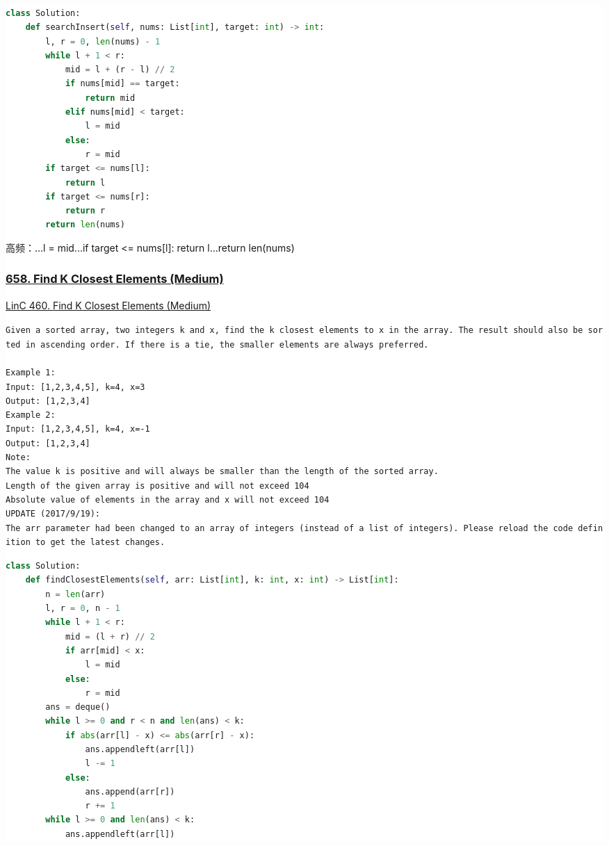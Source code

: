 ```python
class Solution:
    def searchInsert(self, nums: List[int], target: int) -> int:
        l, r = 0, len(nums) - 1
        while l + 1 < r:
            mid = l + (r - l) // 2
            if nums[mid] == target:
                return mid
            elif nums[mid] < target:
                l = mid
            else:
                r = mid
        if target <= nums[l]:
            return l
        if target <= nums[r]:
            return r
        return len(nums)
```
高频：...l = mid...if target <= nums[l]: return l...return len(nums)

### [658. Find K Closest Elements (Medium)](https://leetcode.com/problems/find-k-closest-elements/description/)
[LinC 460. Find K Closest Elements (Medium)](https://www.lintcode.com/problem/find-k-closest-elements/description)
```html
Given a sorted array, two integers k and x, find the k closest elements to x in the array. The result should also be sorted in ascending order. If there is a tie, the smaller elements are always preferred.

Example 1:
Input: [1,2,3,4,5], k=4, x=3
Output: [1,2,3,4]
Example 2:
Input: [1,2,3,4,5], k=4, x=-1
Output: [1,2,3,4]
Note:
The value k is positive and will always be smaller than the length of the sorted array.
Length of the given array is positive and will not exceed 104
Absolute value of elements in the array and x will not exceed 104
UPDATE (2017/9/19):
The arr parameter had been changed to an array of integers (instead of a list of integers). Please reload the code definition to get the latest changes.
```
```python
class Solution:
    def findClosestElements(self, arr: List[int], k: int, x: int) -> List[int]:
        n = len(arr)
        l, r = 0, n - 1
        while l + 1 < r:
            mid = (l + r) // 2
            if arr[mid] < x:
                l = mid
            else:
                r = mid
        ans = deque()
        while l >= 0 and r < n and len(ans) < k:
            if abs(arr[l] - x) <= abs(arr[r] - x):
                ans.appendleft(arr[l])
                l -= 1
            else:
                ans.append(arr[r])
                r += 1
        while l >= 0 and len(ans) < k:
            ans.appendleft(arr[l])
```